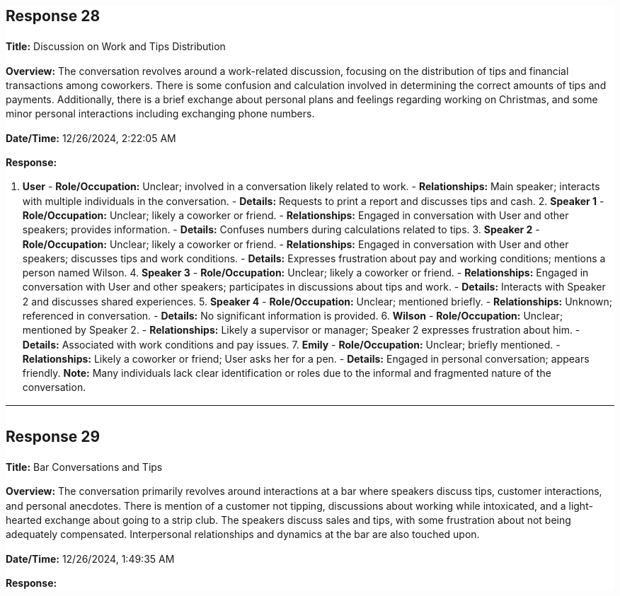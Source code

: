 
## Response 28

**Title:** Discussion on Work and Tips Distribution

**Overview:** The conversation revolves around a work-related discussion, focusing on the distribution of tips and financial transactions among coworkers. There is some confusion and calculation involved in determining the correct amounts of tips and payments. Additionally, there is a brief exchange about personal plans and feelings regarding working on Christmas, and some minor personal interactions including exchanging phone numbers.

**Date/Time:** 12/26/2024, 2:22:05 AM

**Response:**

1. **User**    - **Role/Occupation:** Unclear; involved in a conversation likely related to work.    - **Relationships:** Main speaker; interacts with multiple individuals in the conversation.    - **Details:** Requests to print a report and discusses tips and cash.  2. **Speaker 1**    - **Role/Occupation:** Unclear; likely a coworker or friend.    - **Relationships:** Engaged in conversation with User and other speakers; provides information.    - **Details:** Confuses numbers during calculations related to tips.  3. **Speaker 2**    - **Role/Occupation:** Unclear; likely a coworker or friend.    - **Relationships:** Engaged in conversation with User and other speakers; discusses tips and work conditions.    - **Details:** Expresses frustration about pay and working conditions; mentions a person named Wilson.  4. **Speaker 3**    - **Role/Occupation:** Unclear; likely a coworker or friend.    - **Relationships:** Engaged in conversation with User and other speakers; participates in discussions about tips and work.    - **Details:** Interacts with Speaker 2 and discusses shared experiences.  5. **Speaker 4**    - **Role/Occupation:** Unclear; mentioned briefly.    - **Relationships:** Unknown; referenced in conversation.    - **Details:** No significant information is provided.  6. **Wilson**    - **Role/Occupation:** Unclear; mentioned by Speaker 2.    - **Relationships:** Likely a supervisor or manager; Speaker 2 expresses frustration about him.    - **Details:** Associated with work conditions and pay issues.  7. **Emily**    - **Role/Occupation:** Unclear; briefly mentioned.    - **Relationships:** Likely a coworker or friend; User asks her for a pen.    - **Details:** Engaged in personal conversation; appears friendly.  **Note:** Many individuals lack clear identification or roles due to the informal and fragmented nature of the conversation.

---

## Response 29

**Title:** Bar Conversations and Tips

**Overview:** The conversation primarily revolves around interactions at a bar where speakers discuss tips, customer interactions, and personal anecdotes. There is mention of a customer not tipping, discussions about working while intoxicated, and a light-hearted exchange about going to a strip club. The speakers discuss sales and tips, with some frustration about not being adequately compensated. Interpersonal relationships and dynamics at the bar are also touched upon.

**Date/Time:** 12/26/2024, 1:49:35 AM

**Response:**
